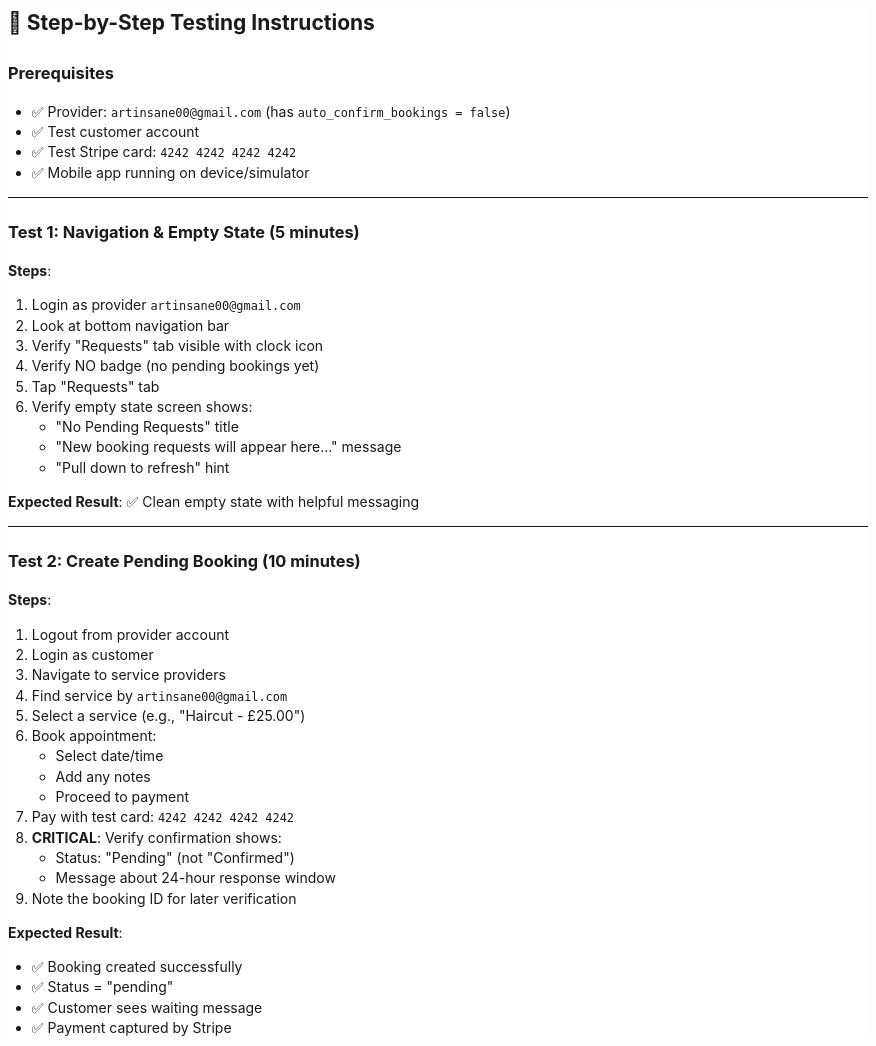 
## 📱 Step-by-Step Testing Instructions

### Prerequisites
- ✅ Provider: `artinsane00@gmail.com` (has `auto_confirm_bookings = false`)
- ✅ Test customer account
- ✅ Test Stripe card: `4242 4242 4242 4242`
- ✅ Mobile app running on device/simulator

---

### Test 1: Navigation & Empty State (5 minutes)

**Steps**:
1. Login as provider `artinsane00@gmail.com`
2. Look at bottom navigation bar
3. Verify "Requests" tab visible with clock icon
4. Verify NO badge (no pending bookings yet)
5. Tap "Requests" tab
6. Verify empty state screen shows:
   - "No Pending Requests" title
   - "New booking requests will appear here..." message
   - "Pull down to refresh" hint

**Expected Result**: ✅ Clean empty state with helpful messaging

---

### Test 2: Create Pending Booking (10 minutes)

**Steps**:
1. Logout from provider account
2. Login as customer
3. Navigate to service providers
4. Find service by `artinsane00@gmail.com`
5. Select a service (e.g., "Haircut - £25.00")
6. Book appointment:
   - Select date/time
   - Add any notes
   - Proceed to payment
7. Pay with test card: `4242 4242 4242 4242`
8. **CRITICAL**: Verify confirmation shows:
   - Status: "Pending" (not "Confirmed")
   - Message about 24-hour response window
9. Note the booking ID for later verification

**Expected Result**: 
- ✅ Booking created successfully
- ✅ Status = "pending" 
- ✅ Customer sees waiting message
- ✅ Payment captured by Stripe
